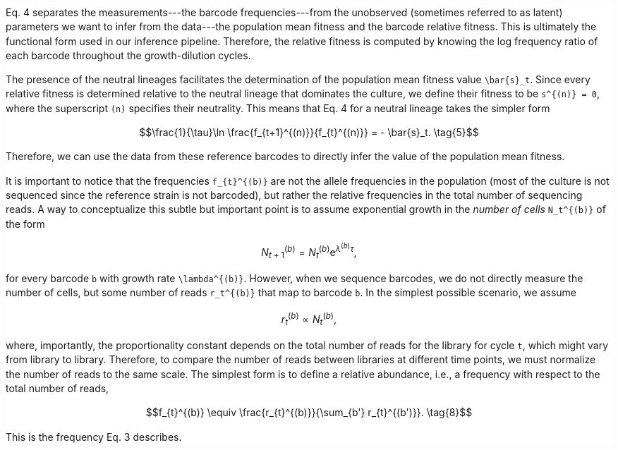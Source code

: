 Eq. 4 separates the measurements---the barcode frequencies---from the unobserved
(sometimes referred to as latent) parameters we want to infer from the
data---the population mean fitness and the barcode relative fitness. This is
ultimately the functional form used in our inference pipeline. Therefore, the
relative fitness is computed by knowing the log frequency ratio of each barcode
throughout the growth-dilution cycles.

The presence of the neutral lineages facilitates the determination of the
population mean fitness value ``\bar{s}_t``. Since every relative fitness is
determined relative to the neutral lineage that dominates the culture, we define
their fitness to be ``s^{(n)} = 0``, where the superscript ``(n)`` specifies
their neutrality. This means that Eq. 4 for a neutral lineage takes the simpler
form

```math
\frac{1}{\tau}\ln \frac{f_{t+1}^{(n)}}{f_{t}^{(n)}} = - \bar{s}_t.
\tag{5}
```

Therefore, we can use the data from these reference barcodes to directly infer
the value of the population mean fitness.

It is important to notice that the frequencies ``f_{t}^{(b)}`` are not the
allele frequencies in the population (most of the culture is not sequenced since
the reference strain is not barcoded), but rather the relative frequencies in
the total number of sequencing reads. A way to conceptualize this subtle but
important point is to assume exponential growth in the *number of cells*
``N_t^{(b)}`` of the form

```math
N_{t+1}^{(b)} = N_{t}^{(b)} \mathrm{e}^{\lambda^{(b)}\tau},
\tag{6}
```

for every barcode ``b`` with growth rate ``\lambda^{(b)}``. However, when we
sequence barcodes, we do not directly measure the number of cells, but some
number of reads ``r_t^{(b)}`` that map to barcode ``b``. In the simplest
possible scenario, we assume

```math
r_{t}^{(b)} \propto N_{t}^{(b)},
\tag{7}
```

where, importantly, the proportionality constant depends on the total number of
reads for the library for cycle ``t``, which might vary from library to library.
Therefore, to compare the number of reads between libraries at different time
points, we must normalize the number of reads to the same scale. The simplest
form is to define a relative abundance, i.e., a frequency with respect to the
total number of reads,

```math
f_{t}^{(b)} \equiv \frac{r_{t}^{(b)}}{\sum_{b'} r_{t}^{(b')}}.
\tag{8}
```

This is the frequency Eq. 3 describes.
